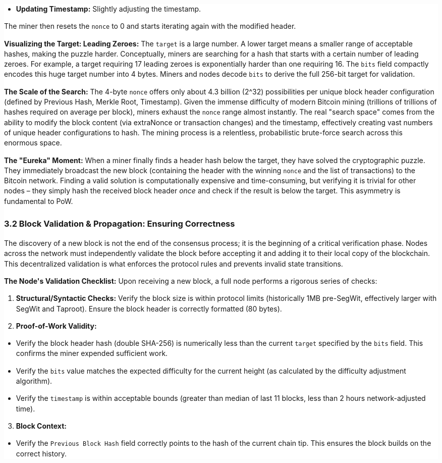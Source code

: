 *   **Updating Timestamp:** Slightly adjusting the timestamp.

The miner then resets the `nonce` to 0 and starts iterating again with the modified header.

**Visualizing the Target: Leading Zeroes:** The `target` is a large number. A lower target means a smaller range of acceptable hashes, making the puzzle harder. Conceptually, miners are searching for a hash that starts with a certain number of leading zeroes. For example, a target requiring 17 leading zeroes is exponentially harder than one requiring 16. The `bits` field compactly encodes this huge target number into 4 bytes. Miners and nodes decode `bits` to derive the full 256-bit target for validation.

**The Scale of the Search:** The 4-byte `nonce` offers only about 4.3 billion (2^32) possibilities per unique block header configuration (defined by Previous Hash, Merkle Root, Timestamp). Given the immense difficulty of modern Bitcoin mining (trillions of trillions of hashes required on average per block), miners exhaust the `nonce` range almost instantly. The real "search space" comes from the ability to modify the block content (via extraNonce or transaction changes) and the timestamp, effectively creating vast numbers of unique header configurations to hash. The mining process is a relentless, probabilistic brute-force search across this enormous space.

**The "Eureka" Moment:** When a miner finally finds a header hash below the target, they have solved the cryptographic puzzle. They immediately broadcast the new block (containing the header with the winning `nonce` and the list of transactions) to the Bitcoin network. Finding a valid solution is computationally expensive and time-consuming, but verifying it is trivial for other nodes – they simply hash the received block header *once* and check if the result is below the target. This asymmetry is fundamental to PoW.

### 3.2 Block Validation & Propagation: Ensuring Correctness

The discovery of a new block is not the end of the consensus process; it is the beginning of a critical verification phase. Nodes across the network must independently validate the block before accepting it and adding it to their local copy of the blockchain. This decentralized validation is what enforces the protocol rules and prevents invalid state transitions.

**The Node's Validation Checklist:** Upon receiving a new block, a full node performs a rigorous series of checks:

1.  **Structural/Syntactic Checks:** Verify the block size is within protocol limits (historically 1MB pre-SegWit, effectively larger with SegWit and Taproot). Ensure the block header is correctly formatted (80 bytes).

2.  **Proof-of-Work Validity:**

*   Verify the block header hash (double SHA-256) is numerically less than the current `target` specified by the `bits` field. This confirms the miner expended sufficient work.

*   Verify the `bits` value matches the expected difficulty for the current height (as calculated by the difficulty adjustment algorithm).

*   Verify the `timestamp` is within acceptable bounds (greater than median of last 11 blocks, less than 2 hours network-adjusted time).

3.  **Block Context:**

*   Verify the `Previous Block Hash` field correctly points to the hash of the current chain tip. This ensures the block builds on the correct history.
